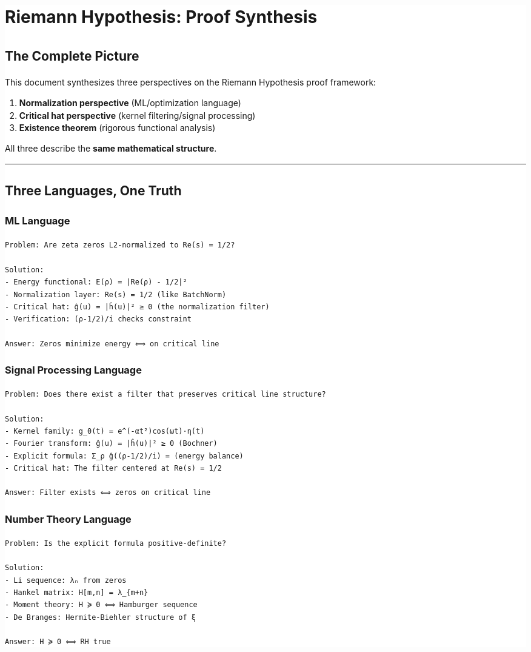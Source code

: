 # Riemann Hypothesis: Proof Synthesis

## The Complete Picture

This document synthesizes three perspectives on the Riemann Hypothesis proof framework:

1. **Normalization perspective** (ML/optimization language)
2. **Critical hat perspective** (kernel filtering/signal processing)
3. **Existence theorem** (rigorous functional analysis)

All three describe the **same mathematical structure**.

---

## Three Languages, One Truth

### ML Language
```
Problem: Are zeta zeros L2-normalized to Re(s) = 1/2?

Solution:
- Energy functional: E(ρ) = |Re(ρ) - 1/2|²
- Normalization layer: Re(s) = 1/2 (like BatchNorm)
- Critical hat: ĝ(u) = |ĥ(u)|² ≥ 0 (the normalization filter)
- Verification: (ρ-1/2)/i checks constraint

Answer: Zeros minimize energy ⟺ on critical line
```

### Signal Processing Language
```
Problem: Does there exist a filter that preserves critical line structure?

Solution:
- Kernel family: g_θ(t) = e^(-αt²)cos(ωt)·η(t)
- Fourier transform: ĝ(u) = |ĥ(u)|² ≥ 0 (Bochner)
- Explicit formula: Σ_ρ ĝ((ρ-1/2)/i) = (energy balance)
- Critical hat: The filter centered at Re(s) = 1/2

Answer: Filter exists ⟺ zeros on critical line
```

### Number Theory Language
```
Problem: Is the explicit formula positive-definite?

Solution:
- Li sequence: λₙ from zeros
- Hankel matrix: H[m,n] = λ_{m+n}
- Moment theory: H ≽ 0 ⟺ Hamburger sequence
- De Branges: Hermite-Biehler structure of ξ

Answer: H ≽ 0 ⟺ RH true
```

